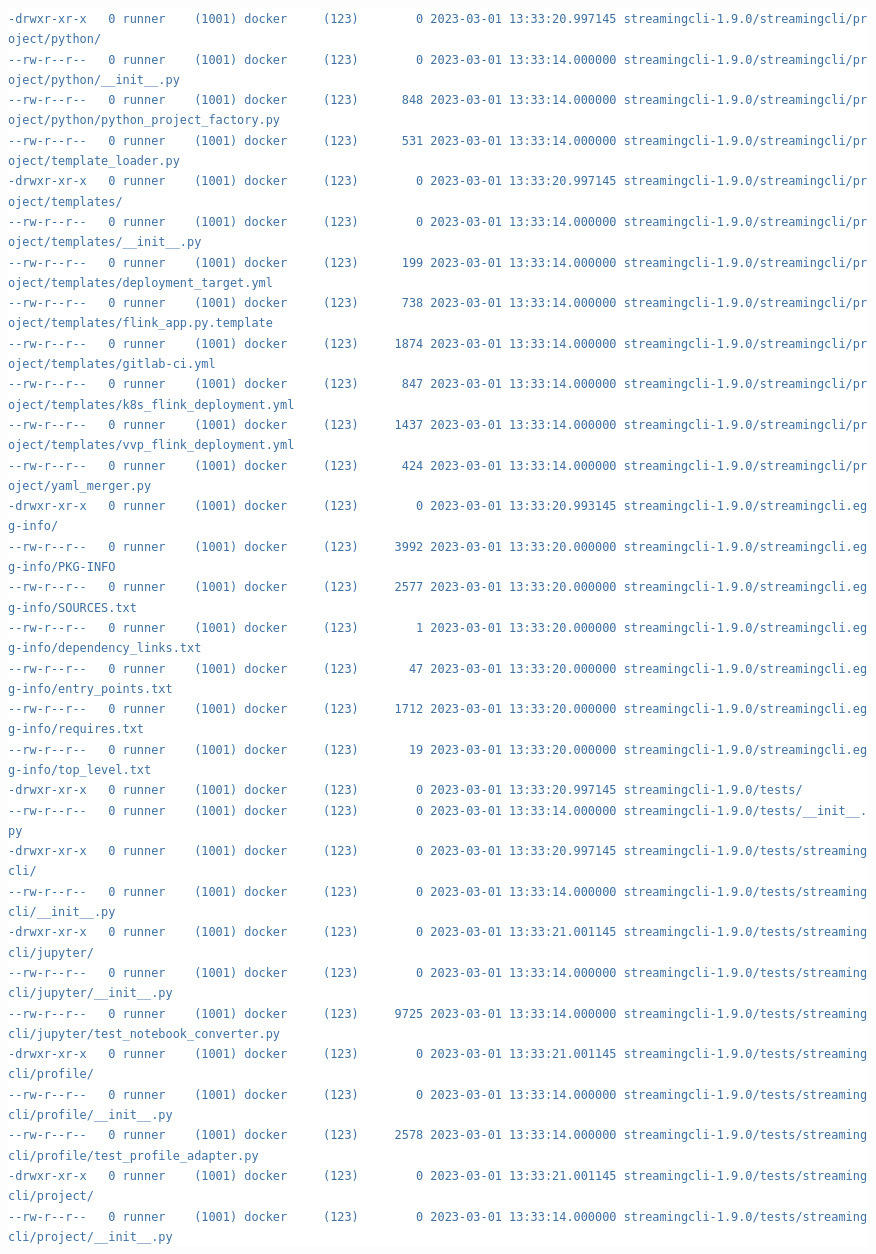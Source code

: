 ```diff
-drwxr-xr-x   0 runner    (1001) docker     (123)        0 2023-03-01 13:33:20.997145 streamingcli-1.9.0/streamingcli/project/python/
--rw-r--r--   0 runner    (1001) docker     (123)        0 2023-03-01 13:33:14.000000 streamingcli-1.9.0/streamingcli/project/python/__init__.py
--rw-r--r--   0 runner    (1001) docker     (123)      848 2023-03-01 13:33:14.000000 streamingcli-1.9.0/streamingcli/project/python/python_project_factory.py
--rw-r--r--   0 runner    (1001) docker     (123)      531 2023-03-01 13:33:14.000000 streamingcli-1.9.0/streamingcli/project/template_loader.py
-drwxr-xr-x   0 runner    (1001) docker     (123)        0 2023-03-01 13:33:20.997145 streamingcli-1.9.0/streamingcli/project/templates/
--rw-r--r--   0 runner    (1001) docker     (123)        0 2023-03-01 13:33:14.000000 streamingcli-1.9.0/streamingcli/project/templates/__init__.py
--rw-r--r--   0 runner    (1001) docker     (123)      199 2023-03-01 13:33:14.000000 streamingcli-1.9.0/streamingcli/project/templates/deployment_target.yml
--rw-r--r--   0 runner    (1001) docker     (123)      738 2023-03-01 13:33:14.000000 streamingcli-1.9.0/streamingcli/project/templates/flink_app.py.template
--rw-r--r--   0 runner    (1001) docker     (123)     1874 2023-03-01 13:33:14.000000 streamingcli-1.9.0/streamingcli/project/templates/gitlab-ci.yml
--rw-r--r--   0 runner    (1001) docker     (123)      847 2023-03-01 13:33:14.000000 streamingcli-1.9.0/streamingcli/project/templates/k8s_flink_deployment.yml
--rw-r--r--   0 runner    (1001) docker     (123)     1437 2023-03-01 13:33:14.000000 streamingcli-1.9.0/streamingcli/project/templates/vvp_flink_deployment.yml
--rw-r--r--   0 runner    (1001) docker     (123)      424 2023-03-01 13:33:14.000000 streamingcli-1.9.0/streamingcli/project/yaml_merger.py
-drwxr-xr-x   0 runner    (1001) docker     (123)        0 2023-03-01 13:33:20.993145 streamingcli-1.9.0/streamingcli.egg-info/
--rw-r--r--   0 runner    (1001) docker     (123)     3992 2023-03-01 13:33:20.000000 streamingcli-1.9.0/streamingcli.egg-info/PKG-INFO
--rw-r--r--   0 runner    (1001) docker     (123)     2577 2023-03-01 13:33:20.000000 streamingcli-1.9.0/streamingcli.egg-info/SOURCES.txt
--rw-r--r--   0 runner    (1001) docker     (123)        1 2023-03-01 13:33:20.000000 streamingcli-1.9.0/streamingcli.egg-info/dependency_links.txt
--rw-r--r--   0 runner    (1001) docker     (123)       47 2023-03-01 13:33:20.000000 streamingcli-1.9.0/streamingcli.egg-info/entry_points.txt
--rw-r--r--   0 runner    (1001) docker     (123)     1712 2023-03-01 13:33:20.000000 streamingcli-1.9.0/streamingcli.egg-info/requires.txt
--rw-r--r--   0 runner    (1001) docker     (123)       19 2023-03-01 13:33:20.000000 streamingcli-1.9.0/streamingcli.egg-info/top_level.txt
-drwxr-xr-x   0 runner    (1001) docker     (123)        0 2023-03-01 13:33:20.997145 streamingcli-1.9.0/tests/
--rw-r--r--   0 runner    (1001) docker     (123)        0 2023-03-01 13:33:14.000000 streamingcli-1.9.0/tests/__init__.py
-drwxr-xr-x   0 runner    (1001) docker     (123)        0 2023-03-01 13:33:20.997145 streamingcli-1.9.0/tests/streamingcli/
--rw-r--r--   0 runner    (1001) docker     (123)        0 2023-03-01 13:33:14.000000 streamingcli-1.9.0/tests/streamingcli/__init__.py
-drwxr-xr-x   0 runner    (1001) docker     (123)        0 2023-03-01 13:33:21.001145 streamingcli-1.9.0/tests/streamingcli/jupyter/
--rw-r--r--   0 runner    (1001) docker     (123)        0 2023-03-01 13:33:14.000000 streamingcli-1.9.0/tests/streamingcli/jupyter/__init__.py
--rw-r--r--   0 runner    (1001) docker     (123)     9725 2023-03-01 13:33:14.000000 streamingcli-1.9.0/tests/streamingcli/jupyter/test_notebook_converter.py
-drwxr-xr-x   0 runner    (1001) docker     (123)        0 2023-03-01 13:33:21.001145 streamingcli-1.9.0/tests/streamingcli/profile/
--rw-r--r--   0 runner    (1001) docker     (123)        0 2023-03-01 13:33:14.000000 streamingcli-1.9.0/tests/streamingcli/profile/__init__.py
--rw-r--r--   0 runner    (1001) docker     (123)     2578 2023-03-01 13:33:14.000000 streamingcli-1.9.0/tests/streamingcli/profile/test_profile_adapter.py
-drwxr-xr-x   0 runner    (1001) docker     (123)        0 2023-03-01 13:33:21.001145 streamingcli-1.9.0/tests/streamingcli/project/
--rw-r--r--   0 runner    (1001) docker     (123)        0 2023-03-01 13:33:14.000000 streamingcli-1.9.0/tests/streamingcli/project/__init__.py
```